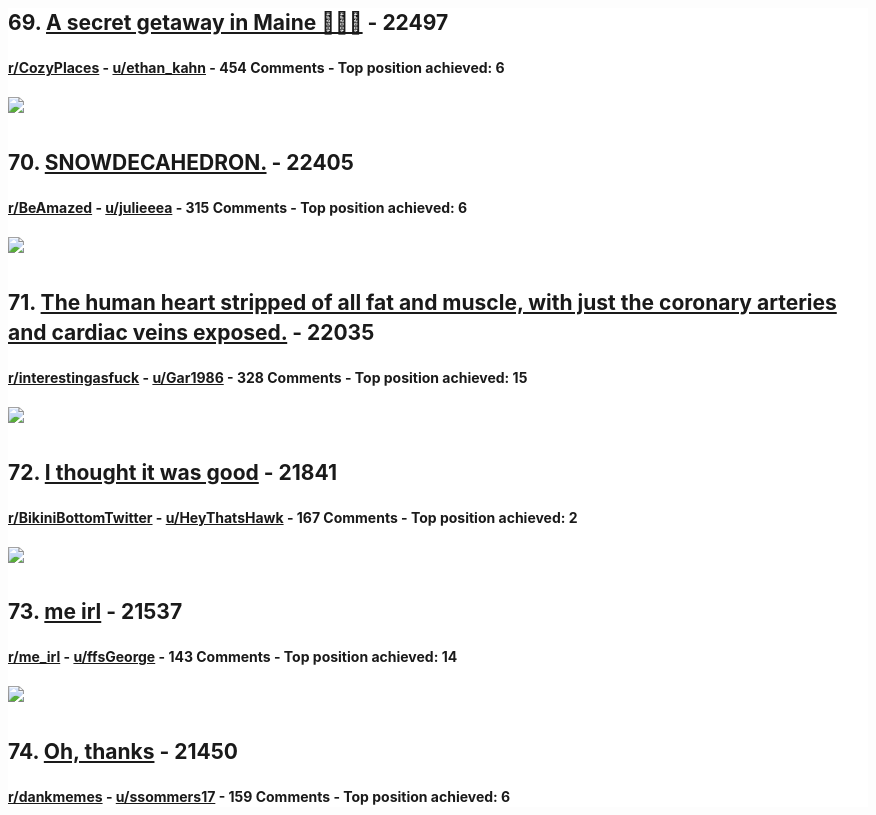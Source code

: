## 69. [A secret getaway in Maine 🏡🍂😍](http://reddit.com/r/CozyPlaces/comments/8ivyer/a_secret_getaway_in_maine/) - 22497
#### [r/CozyPlaces](http://reddit.com/r/CozyPlaces) - [u/ethan_kahn](http://reddit.com/u/ethan_kahn) - 454 Comments - Top position achieved: 6

<a href="https://i.imgur.com/TAqmVd6.jpg"><img src="https://a.thumbs.redditmedia.com/bQyERaG907-QGcXC9LmxmVumPmyJRDbQB0OmHSTTQQ8.jpg"></img></a>

## 70. [SNOWDECAHEDRON.](http://reddit.com/r/BeAmazed/comments/8iye3u/snowdecahedron/) - 22405
#### [r/BeAmazed](http://reddit.com/r/BeAmazed) - [u/julieeea](http://reddit.com/u/julieeea) - 315 Comments - Top position achieved: 6

<a href="https://i.redd.it/jp0a656o9hx01.jpg"><img src="https://b.thumbs.redditmedia.com/aJH5CAA3vZy48MTg7TeE7jFNY8XhnGwraA9CTA7fqeU.jpg"></img></a>

## 71. [The human heart stripped of all fat and muscle, with just the coronary arteries and cardiac veins exposed.](http://reddit.com/r/interestingasfuck/comments/8iuwdb/the_human_heart_stripped_of_all_fat_and_muscle/) - 22035
#### [r/interestingasfuck](http://reddit.com/r/interestingasfuck) - [u/Gar1986](http://reddit.com/u/Gar1986) - 328 Comments - Top position achieved: 15

<a href="https://imgur.com/P3jsoke"><img src="https://b.thumbs.redditmedia.com/LLyqmFcefCPuFKfQ70zFB9Q1PmhC_ljs234IqcT4Huk.jpg"></img></a>

## 72. [I thought it was good](http://reddit.com/r/BikiniBottomTwitter/comments/8iwj4f/i_thought_it_was_good/) - 21841
#### [r/BikiniBottomTwitter](http://reddit.com/r/BikiniBottomTwitter) - [u/HeyThatsHawk](http://reddit.com/u/HeyThatsHawk) - 167 Comments - Top position achieved: 2

<a href="https://i.redd.it/zfyudcmfvfx01.jpg"><img src="https://b.thumbs.redditmedia.com/-w9gviEH2ZgSQFPiYOvWwZH7jRN-Q2_g0NpgHhlgAcg.jpg"></img></a>

## 73. [me irl](http://reddit.com/r/me_irl/comments/8ix84s/me_irl/) - 21537
#### [r/me_irl](http://reddit.com/r/me_irl) - [u/ffsGeorge](http://reddit.com/u/ffsGeorge) - 143 Comments - Top position achieved: 14

<a href="https://i.redd.it/8j8oyvteegx01.jpg"><img src="https://b.thumbs.redditmedia.com/hEH1H_wBSGOjmDmG2hJCNxXUojT6VOKpH1kRt3A8n7U.jpg"></img></a>

## 74. [Oh, thanks](http://reddit.com/r/dankmemes/comments/8ita1q/oh_thanks/) - 21450
#### [r/dankmemes](http://reddit.com/r/dankmemes) - [u/ssommers17](http://reddit.com/u/ssommers17) - 159 Comments - Top position achieved: 6
